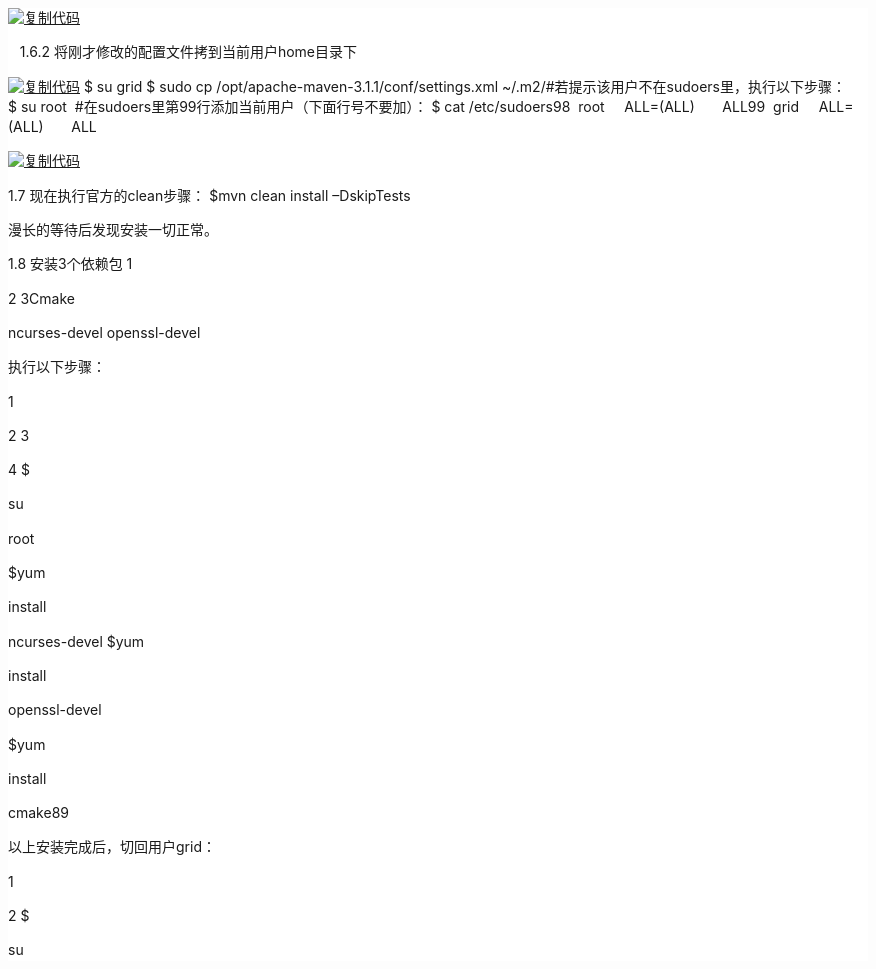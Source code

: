 [![复制代码](http://common.cnblogs.com/images/copycode.gif)]( "复制代码")

   1.6.2 将刚才修改的配置文件拷到当前用户home目录下

[![复制代码](http://common.cnblogs.com/images/copycode.gif)]( "复制代码")
$ su grid $ sudo cp /opt/apache-maven-3.1.1/conf/settings.xml ~/.m2/#若提示该用户不在sudoers里，执行以下步骤： $ su root  #在sudoers里第99行添加当前用户（下面行号不要加）： $ cat /etc/sudoers98  root     ALL=(ALL)       ALL99  grid     ALL=(ALL)       ALL

[![复制代码](http://common.cnblogs.com/images/copycode.gif)]( "复制代码")

1.7 现在执行官方的clean步骤： $mvn clean install –DskipTests

漫长的等待后发现安装一切正常。

1.8 安装3个依赖包
1

2
3Cmake

ncurses-devel
openssl-devel

执行以下步骤：

1

2
3

4
$

su

root

$yum

install

ncurses-devel
$yum

install

openssl-devel

$yum

install

cmake89

以上安装完成后，切回用户grid：

1

2
$

su
